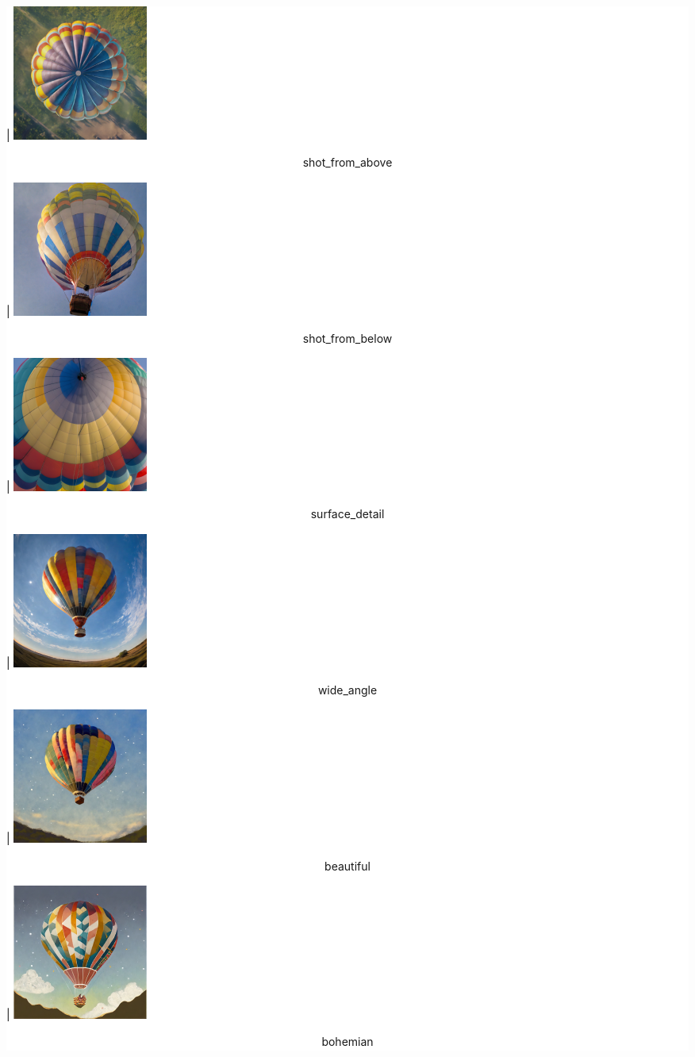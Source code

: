 | ![Shot from above](../../images/styles/2x/Shot_from_above.png) <p style="text-align:center">shot_from_above</p> | ![Shot from below](../../images/styles/2x/Shot_from_below.png) <p style="text-align:center">shot_from_below</p> | ![Surface detail](../../images/styles/2x/Surface_detail.png) <p style="text-align:center">surface_detail</p>
| ![Wide angle](../../images/styles/2x/Wide_angle.png) <p style="text-align:center">wide_angle</p> | ![Beautiful](../../images/styles/2x/Beautiful.png) <p style="text-align:center">beautiful</p> | ![Bohemian](../../images/styles/2x/Bohemian.png) <p style="text-align:center">bohemian</p>